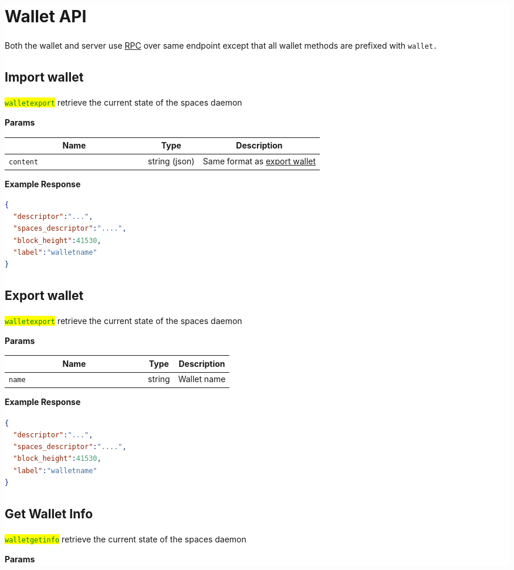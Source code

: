 # Wallet API

Both the wallet and server use [RPC](server-api.md) over same endpoint except that all wallet methods are prefixed with `wallet.`



## Import wallet

<mark style="color:green;">`walletexport`</mark> retrieve the current state of the spaces daemon

**Params**&#x20;

<table><thead><tr><th width="223">Name</th><th>Type</th><th>Description</th></tr></thead><tbody><tr><td><code>content</code></td><td>string (json)</td><td>Same format as <a href="wallet-api.md#export-wallet">export wallet</a></td></tr></tbody></table>

**Example Response**

```json
{
  "descriptor":"...",
  "spaces_descriptor":"....",
  "block_height":41530,
  "label":"walletname"
}
```



## Export wallet

<mark style="color:green;">`walletexport`</mark> retrieve the current state of the spaces daemon

**Params**&#x20;

<table><thead><tr><th width="223">Name</th><th>Type</th><th>Description</th></tr></thead><tbody><tr><td><code>name</code></td><td>string</td><td>Wallet name</td></tr></tbody></table>

**Example Response**

```json
{
  "descriptor":"...",
  "spaces_descriptor":"....",
  "block_height":41530,
  "label":"walletname"
}
```



## Get Wallet Info

<mark style="color:green;">`walletgetinfo`</mark> retrieve the current state of the spaces daemon

**Params**&#x20;
